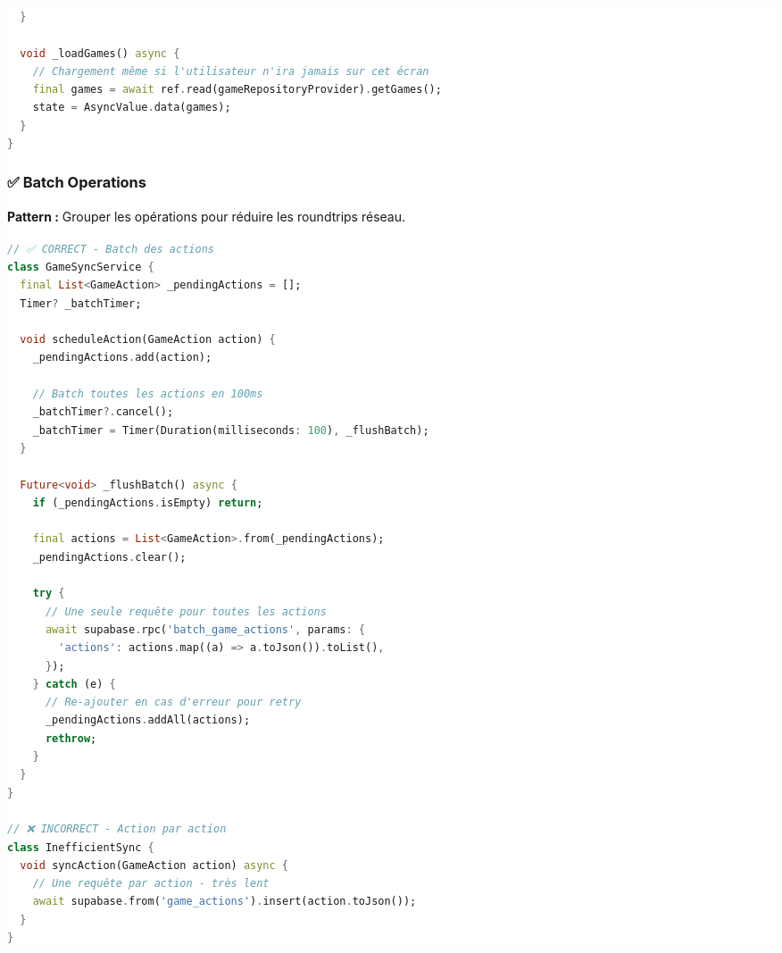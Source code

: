 ```dart
  }
  
  void _loadGames() async {
    // Chargement même si l'utilisateur n'ira jamais sur cet écran
    final games = await ref.read(gameRepositoryProvider).getGames();
    state = AsyncValue.data(games);
  }
}
```

### ✅ Batch Operations

**Pattern :** Grouper les opérations pour réduire les roundtrips réseau.

```dart
// ✅ CORRECT - Batch des actions
class GameSyncService {
  final List<GameAction> _pendingActions = [];
  Timer? _batchTimer;
  
  void scheduleAction(GameAction action) {
    _pendingActions.add(action);
    
    // Batch toutes les actions en 100ms
    _batchTimer?.cancel();
    _batchTimer = Timer(Duration(milliseconds: 100), _flushBatch);
  }
  
  Future<void> _flushBatch() async {
    if (_pendingActions.isEmpty) return;
    
    final actions = List<GameAction>.from(_pendingActions);
    _pendingActions.clear();
    
    try {
      // Une seule requête pour toutes les actions
      await supabase.rpc('batch_game_actions', params: {
        'actions': actions.map((a) => a.toJson()).toList(),
      });
    } catch (e) {
      // Re-ajouter en cas d'erreur pour retry
      _pendingActions.addAll(actions);
      rethrow;
    }
  }
}

// ❌ INCORRECT - Action par action
class InefficientSync {
  void syncAction(GameAction action) async {
    // Une requête par action - très lent
    await supabase.from('game_actions').insert(action.toJson());
  }
}
```

